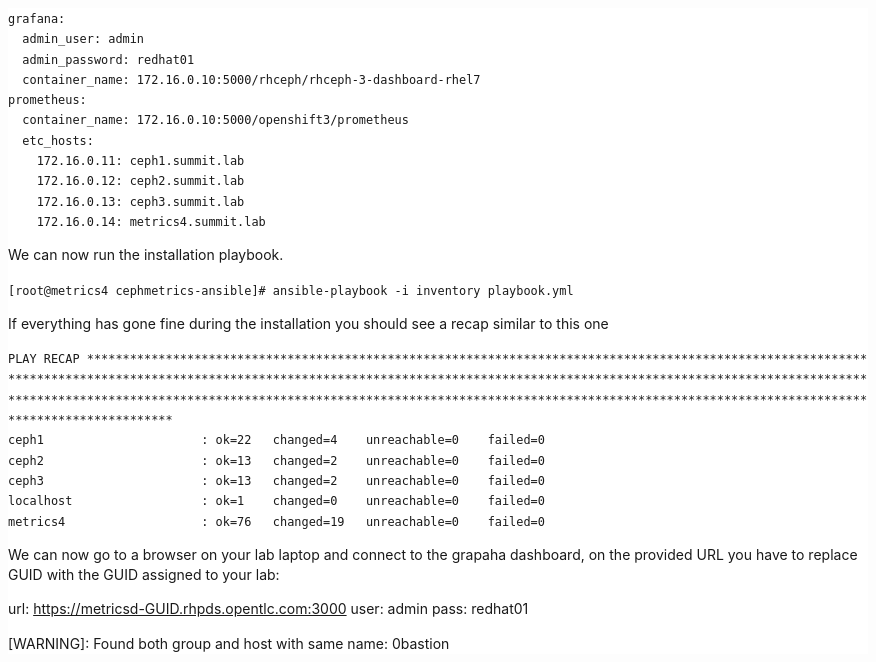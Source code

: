 ```
grafana:
  admin_user: admin
  admin_password: redhat01
  container_name: 172.16.0.10:5000/rhceph/rhceph-3-dashboard-rhel7
prometheus:
  container_name: 172.16.0.10:5000/openshift3/prometheus
  etc_hosts:
    172.16.0.11: ceph1.summit.lab
    172.16.0.12: ceph2.summit.lab
    172.16.0.13: ceph3.summit.lab
    172.16.0.14: metrics4.summit.lab
```

We can now run the installation playbook.

```
[root@metrics4 cephmetrics-ansible]# ansible-playbook -i inventory playbook.yml
```

If everything has gone fine during the installation you should see a recap similar to this one

```
PLAY RECAP ************************************************************************************************************************************************************************************************************************************************************************************************************************************************************************************
ceph1                      : ok=22   changed=4    unreachable=0    failed=0   
ceph2                      : ok=13   changed=2    unreachable=0    failed=0   
ceph3                      : ok=13   changed=2    unreachable=0    failed=0   
localhost                  : ok=1    changed=0    unreachable=0    failed=0   
metrics4                   : ok=76   changed=19   unreachable=0    failed=0   
```

We can now go to a browser on your lab laptop and connect to the grapaha dashboard, on the provided URL you have to replace GUID with the GUID assigned to your lab:

url: https://metricsd-GUID.rhpds.opentlc.com:3000
user: admin
pass: redhat01


 [WARNING]: Found both group and host with same name: 0bastion